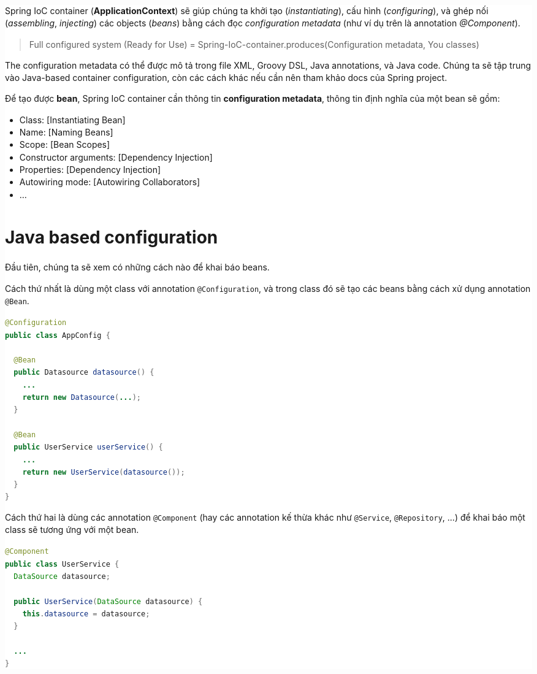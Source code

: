 Spring IoC container (**ApplicationContext**) sẽ giúp chúng ta khởi tạo (*instantiating*), cấu hình (*configuring*), và ghép nối (*assembling*, *injecting*) các objects (*beans*) bằng cách đọc *configuration metadata* (như ví dụ trên là annotation *@Component*).

> Full configured system (Ready for Use) = Spring-IoC-container.produces(Configuration metadata, You classes)

The configuration metadata có thể được mô tả trong file XML, Groovy DSL, Java annotations, và Java code. Chúng ta sẽ tập trung vào Java-based container configuration, còn các cách khác nếu cần nên tham khảo docs của Spring project.
 

Để tạo được **bean**, Spring IoC container cần thông tin **configuration metadata**, thông tin định nghĩa của một bean sẽ gồm:
- Class: [Instantiating Bean]
- Name: [Naming Beans]
- Scope: [Bean Scopes]
- Constructor arguments: [Dependency Injection]
- Properties: [Dependency Injection]
- Autowiring mode: [Autowiring Collaborators]
- ...


# Java based configuration

Đầu tiên, chúng ta sẽ xem có những cách nào để khai báo beans.

Cách thứ nhất là dùng một class với annotation `@Configuration`, và trong class đó sẽ tạo các beans bằng cách xử dụng annotation `@Bean`.

```Java
@Configuration
public class AppConfig {
  
  @Bean
  public Datasource datasource() {
    ...
    return new Datasource(...);
  }

  @Bean
  public UserService userService() {
    ...
    return new UserService(datasource());
  }
}
```

Cách thứ hai là dùng các annotation `@Component` (hay các annotation kế thừa khác như `@Service`, `@Repository`, ...) để khai báo một class sẽ tương ứng với một bean.

```Java
@Component
public class UserService {
  DataSource datasource;

  public UserService(DataSource datasource) {
    this.datasource = datasource;
  }

  ...
}
```

